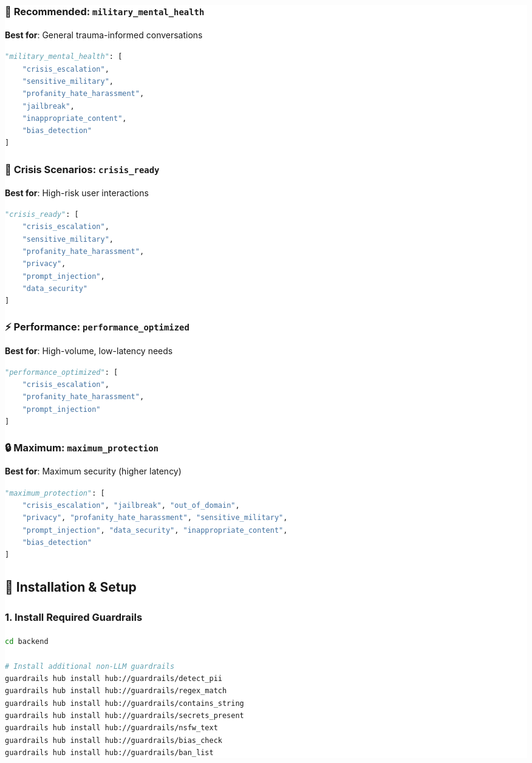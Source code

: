 ### 🎯 **Recommended: `military_mental_health`**
**Best for**: General trauma-informed conversations
```python
"military_mental_health": [
    "crisis_escalation",
    "sensitive_military", 
    "profanity_hate_harassment",
    "jailbreak",
    "inappropriate_content",
    "bias_detection"
]
```

### 🚨 **Crisis Scenarios: `crisis_ready`**
**Best for**: High-risk user interactions
```python
"crisis_ready": [
    "crisis_escalation",
    "sensitive_military",
    "profanity_hate_harassment", 
    "privacy",
    "prompt_injection",
    "data_security"
]
```

### ⚡ **Performance: `performance_optimized`**
**Best for**: High-volume, low-latency needs
```python
"performance_optimized": [
    "crisis_escalation",
    "profanity_hate_harassment",
    "prompt_injection"
]
```

### 🔒 **Maximum: `maximum_protection`**
**Best for**: Maximum security (higher latency)
```python
"maximum_protection": [
    "crisis_escalation", "jailbreak", "out_of_domain",
    "privacy", "profanity_hate_harassment", "sensitive_military",
    "prompt_injection", "data_security", "inappropriate_content",
    "bias_detection"
]
```

## 🚀 Installation & Setup

### 1. Install Required Guardrails
```bash
cd backend

# Install additional non-LLM guardrails
guardrails hub install hub://guardrails/detect_pii
guardrails hub install hub://guardrails/regex_match  
guardrails hub install hub://guardrails/contains_string
guardrails hub install hub://guardrails/secrets_present
guardrails hub install hub://guardrails/nsfw_text
guardrails hub install hub://guardrails/bias_check
guardrails hub install hub://guardrails/ban_list
```
